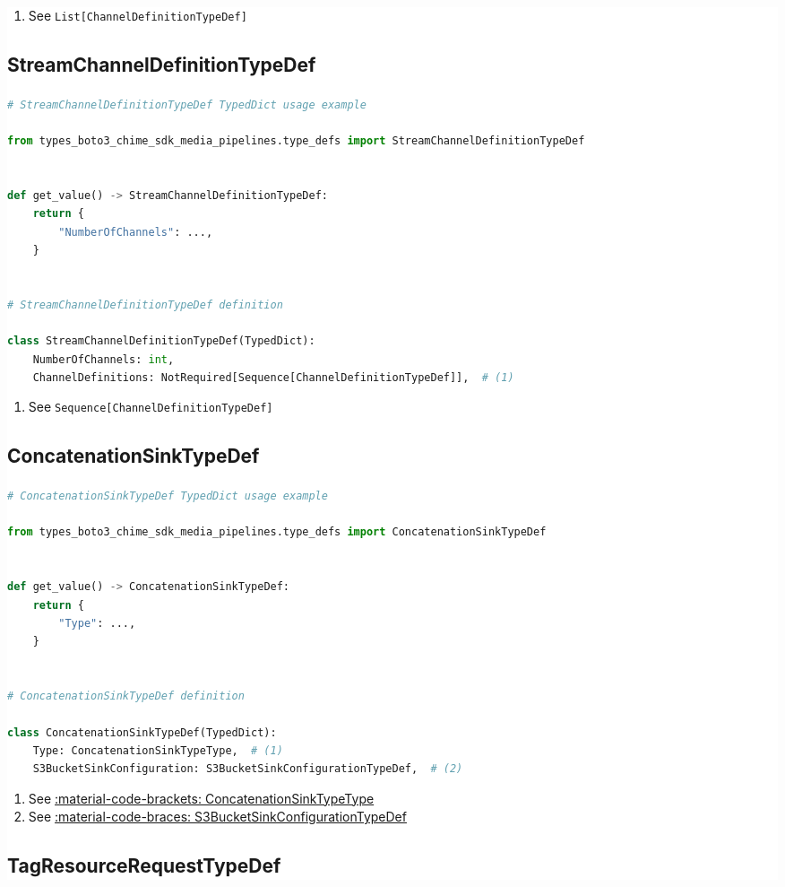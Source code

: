 1. See `List[ChannelDefinitionTypeDef]`

## StreamChannelDefinitionTypeDef

```python
# StreamChannelDefinitionTypeDef TypedDict usage example

from types_boto3_chime_sdk_media_pipelines.type_defs import StreamChannelDefinitionTypeDef


def get_value() -> StreamChannelDefinitionTypeDef:
    return {
        "NumberOfChannels": ...,
    }


# StreamChannelDefinitionTypeDef definition

class StreamChannelDefinitionTypeDef(TypedDict):
    NumberOfChannels: int,
    ChannelDefinitions: NotRequired[Sequence[ChannelDefinitionTypeDef]],  # (1)
```

1. See `Sequence[ChannelDefinitionTypeDef]`

## ConcatenationSinkTypeDef

```python
# ConcatenationSinkTypeDef TypedDict usage example

from types_boto3_chime_sdk_media_pipelines.type_defs import ConcatenationSinkTypeDef


def get_value() -> ConcatenationSinkTypeDef:
    return {
        "Type": ...,
    }


# ConcatenationSinkTypeDef definition

class ConcatenationSinkTypeDef(TypedDict):
    Type: ConcatenationSinkTypeType,  # (1)
    S3BucketSinkConfiguration: S3BucketSinkConfigurationTypeDef,  # (2)
```

1. See [:material-code-brackets: ConcatenationSinkTypeType](./literals.md#concatenationsinktypetype)
2. See [:material-code-braces: S3BucketSinkConfigurationTypeDef](./type_defs.md#s3bucketsinkconfigurationtypedef)

## TagResourceRequestTypeDef
